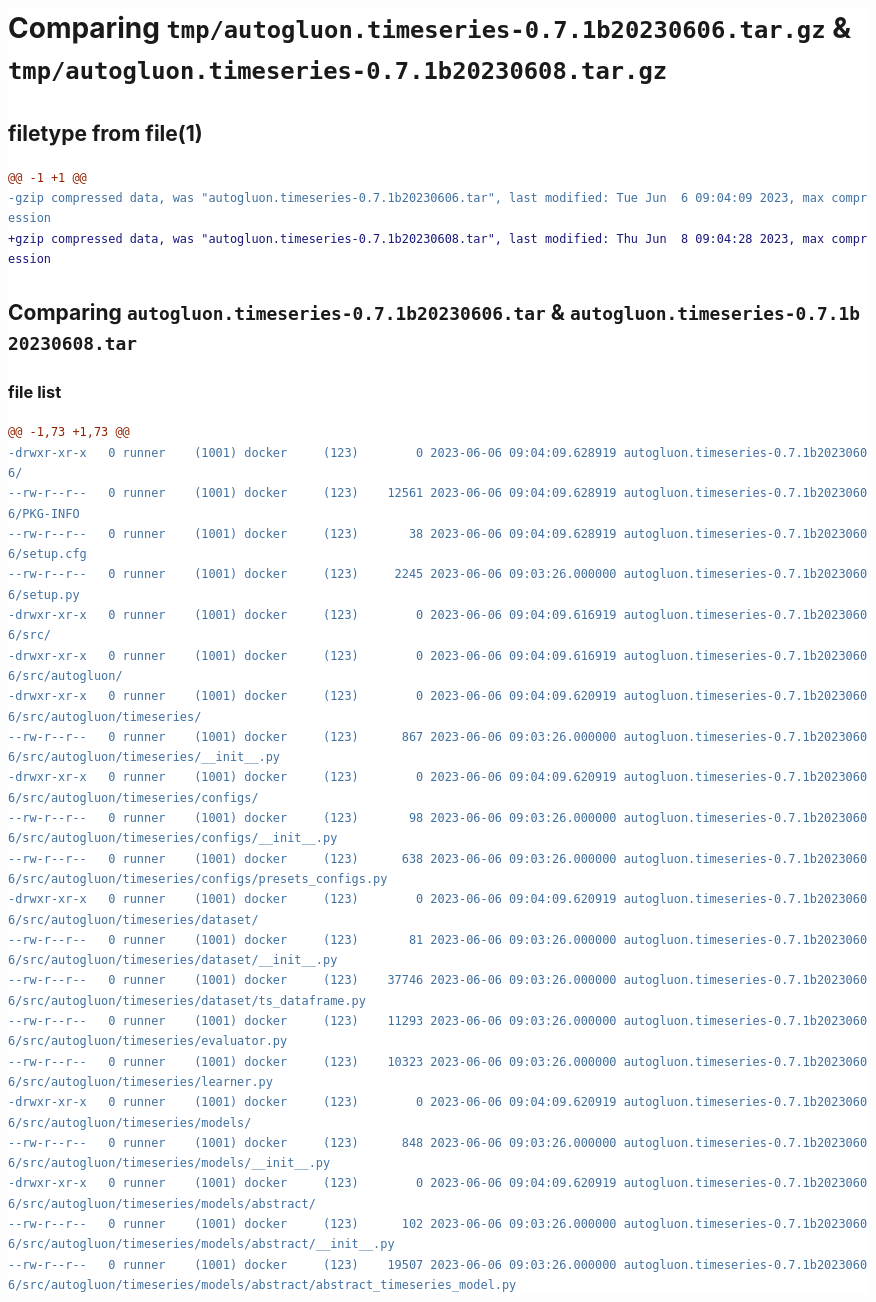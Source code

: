 # Comparing `tmp/autogluon.timeseries-0.7.1b20230606.tar.gz` & `tmp/autogluon.timeseries-0.7.1b20230608.tar.gz`

## filetype from file(1)

```diff
@@ -1 +1 @@
-gzip compressed data, was "autogluon.timeseries-0.7.1b20230606.tar", last modified: Tue Jun  6 09:04:09 2023, max compression
+gzip compressed data, was "autogluon.timeseries-0.7.1b20230608.tar", last modified: Thu Jun  8 09:04:28 2023, max compression
```

## Comparing `autogluon.timeseries-0.7.1b20230606.tar` & `autogluon.timeseries-0.7.1b20230608.tar`

### file list

```diff
@@ -1,73 +1,73 @@
-drwxr-xr-x   0 runner    (1001) docker     (123)        0 2023-06-06 09:04:09.628919 autogluon.timeseries-0.7.1b20230606/
--rw-r--r--   0 runner    (1001) docker     (123)    12561 2023-06-06 09:04:09.628919 autogluon.timeseries-0.7.1b20230606/PKG-INFO
--rw-r--r--   0 runner    (1001) docker     (123)       38 2023-06-06 09:04:09.628919 autogluon.timeseries-0.7.1b20230606/setup.cfg
--rw-r--r--   0 runner    (1001) docker     (123)     2245 2023-06-06 09:03:26.000000 autogluon.timeseries-0.7.1b20230606/setup.py
-drwxr-xr-x   0 runner    (1001) docker     (123)        0 2023-06-06 09:04:09.616919 autogluon.timeseries-0.7.1b20230606/src/
-drwxr-xr-x   0 runner    (1001) docker     (123)        0 2023-06-06 09:04:09.616919 autogluon.timeseries-0.7.1b20230606/src/autogluon/
-drwxr-xr-x   0 runner    (1001) docker     (123)        0 2023-06-06 09:04:09.620919 autogluon.timeseries-0.7.1b20230606/src/autogluon/timeseries/
--rw-r--r--   0 runner    (1001) docker     (123)      867 2023-06-06 09:03:26.000000 autogluon.timeseries-0.7.1b20230606/src/autogluon/timeseries/__init__.py
-drwxr-xr-x   0 runner    (1001) docker     (123)        0 2023-06-06 09:04:09.620919 autogluon.timeseries-0.7.1b20230606/src/autogluon/timeseries/configs/
--rw-r--r--   0 runner    (1001) docker     (123)       98 2023-06-06 09:03:26.000000 autogluon.timeseries-0.7.1b20230606/src/autogluon/timeseries/configs/__init__.py
--rw-r--r--   0 runner    (1001) docker     (123)      638 2023-06-06 09:03:26.000000 autogluon.timeseries-0.7.1b20230606/src/autogluon/timeseries/configs/presets_configs.py
-drwxr-xr-x   0 runner    (1001) docker     (123)        0 2023-06-06 09:04:09.620919 autogluon.timeseries-0.7.1b20230606/src/autogluon/timeseries/dataset/
--rw-r--r--   0 runner    (1001) docker     (123)       81 2023-06-06 09:03:26.000000 autogluon.timeseries-0.7.1b20230606/src/autogluon/timeseries/dataset/__init__.py
--rw-r--r--   0 runner    (1001) docker     (123)    37746 2023-06-06 09:03:26.000000 autogluon.timeseries-0.7.1b20230606/src/autogluon/timeseries/dataset/ts_dataframe.py
--rw-r--r--   0 runner    (1001) docker     (123)    11293 2023-06-06 09:03:26.000000 autogluon.timeseries-0.7.1b20230606/src/autogluon/timeseries/evaluator.py
--rw-r--r--   0 runner    (1001) docker     (123)    10323 2023-06-06 09:03:26.000000 autogluon.timeseries-0.7.1b20230606/src/autogluon/timeseries/learner.py
-drwxr-xr-x   0 runner    (1001) docker     (123)        0 2023-06-06 09:04:09.620919 autogluon.timeseries-0.7.1b20230606/src/autogluon/timeseries/models/
--rw-r--r--   0 runner    (1001) docker     (123)      848 2023-06-06 09:03:26.000000 autogluon.timeseries-0.7.1b20230606/src/autogluon/timeseries/models/__init__.py
-drwxr-xr-x   0 runner    (1001) docker     (123)        0 2023-06-06 09:04:09.620919 autogluon.timeseries-0.7.1b20230606/src/autogluon/timeseries/models/abstract/
--rw-r--r--   0 runner    (1001) docker     (123)      102 2023-06-06 09:03:26.000000 autogluon.timeseries-0.7.1b20230606/src/autogluon/timeseries/models/abstract/__init__.py
--rw-r--r--   0 runner    (1001) docker     (123)    19507 2023-06-06 09:03:26.000000 autogluon.timeseries-0.7.1b20230606/src/autogluon/timeseries/models/abstract/abstract_timeseries_model.py
```